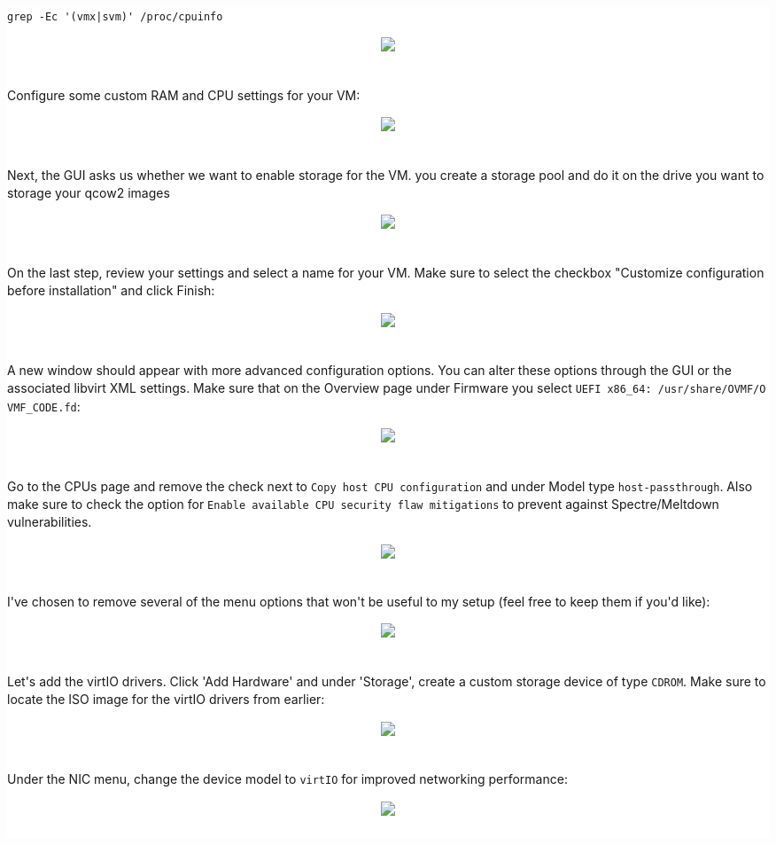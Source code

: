```grep -Ec '(vmx|svm)' /proc/cpuinfo```

<div align="center">
    <img src="./img/virtman_2.png" width="450">
</div><br>

Configure some custom RAM and CPU settings for your VM:

<div align="center">
    <img src="./img/virtman_3.png" width="450">
</div><br>

Next, the GUI asks us whether we want to enable storage for the VM. you create a storage pool and do it on the drive you want to storage your qcow2 images

<div align="center">
    <img src="./img/virtman_4.png" width="450">
</div><br>

On the last step, review your settings and select a name for your VM. Make sure to select the checkbox "Customize configuration before installation" and click Finish:

<div align="center">
    <img src="./img/virtman_5.png" width="450">
</div><br>

A new window should appear with more advanced configuration options. You can alter these options through the GUI or the associated libvirt XML settings. Make sure that on the Overview page under Firmware you select `UEFI x86_64: /usr/share/OVMF/OVMF_CODE.fd`:

<div align="center">
    <img src="./img/virtman_6.png" width="450">
</div><br>

Go to the CPUs page and remove the check next to `Copy host CPU configuration` and under Model type `host-passthrough`. Also make sure to check the option for `Enable available CPU security flaw mitigations` to prevent against Spectre/Meltdown vulnerabilities.

<div align="center">
    <img src="./img/virtman_7.png" width="450">
</div><br>

I've chosen to remove several of the menu options that won't be useful to my setup (feel free to keep them if you'd like):

<div align="center">
    <img src="./img/virtman_8.png" width="450">
</div><br>

Let's add the <span name="virtio-iso">virtIO drivers</span>. Click 'Add Hardware' and under 'Storage', create a custom storage device of type `CDROM`. Make sure to locate the ISO image for the virtIO drivers from earlier:

<div align="center">
    <img src="./img/virtman_9.png" width="450">
</div><br>

Under the NIC menu, change the device model to `virtIO` for improved networking performance:

<div align="center">
    <img src="./img/virtman_10.png" width="450">
</div><br>

```